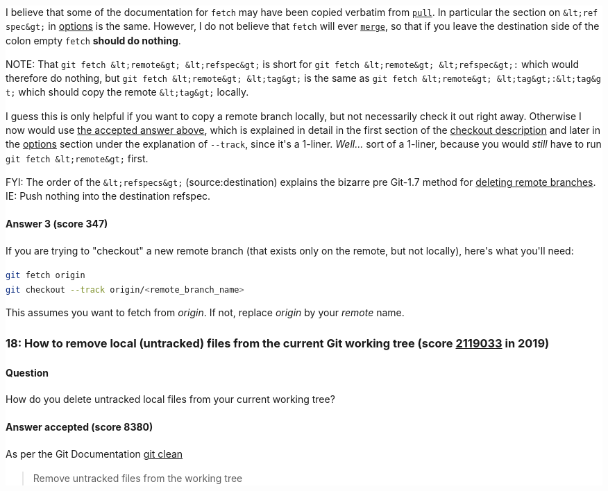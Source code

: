 I believe that some of the documentation for `fetch` may have been copied verbatim from <a href="https://www.kernel.org/pub/software/scm/git/docs/git-pull.html" rel="noreferrer">`pull`</a>. In particular the section on `&lt;refspec&gt;` in <a href="https://www.kernel.org/pub/software/scm/git/docs/git-pull.html#_options" rel="noreferrer">options</a> is the same. However, I do not believe that `fetch` will ever <a href="https://www.kernel.org/pub/software/scm/git/docs/git-merge.html" rel="noreferrer">`merge`</a>, so that if you leave the destination side of the colon empty `fetch` <strong>should do nothing</strong>.  

NOTE: That `git fetch &lt;remote&gt; &lt;refspec&gt;` is short for `git fetch &lt;remote&gt; &lt;refspec&gt;:` which would therefore do nothing, but `git fetch &lt;remote&gt; &lt;tag&gt;` is the same as `git fetch &lt;remote&gt; &lt;tag&gt;:&lt;tag&gt;` which should copy the remote `&lt;tag&gt;` locally.  

I guess this is only helpful if you want to copy a remote branch locally, but not necessarily check it out right away. Otherwise I now would use <a href="https://stackoverflow.com/a/9537923/1020470">the accepted answer above</a>, which is explained in detail in the first section of the <a href="https://www.kernel.org/pub/software/scm/git/docs/git-checkout.html#_description" rel="noreferrer">checkout description</a> and later in the <a href="https://www.kernel.org/pub/software/scm/git/docs/git-checkout.html#_options" rel="noreferrer">options</a> section under the explanation of `--track`, since it's a 1-liner. <em>Well...</em> sort of a 1-liner, because you would <em>still</em> have to run `git fetch &lt;remote&gt;` first.  

FYI: The order of the `&lt;refspecs&gt;` (source:destination) explains the bizarre pre Git-1.7 method for <a href="http://git-scm.com/book/en/Git-Branching-Remote-Branches#Deleting-Remote-Branches" rel="noreferrer">deleting remote branches</a>. IE: Push nothing into the destination refspec.  

#### Answer 3 (score 347)
If you are trying to "checkout" a new remote branch (that exists only on the remote, but not locally), here's what you'll need:  

```sh
git fetch origin
git checkout --track origin/<remote_branch_name>
```

This assumes you want to fetch from <em>origin</em>. If not, replace <em>origin</em> by your <em>remote</em> name.  

</b> </em> </i> </small> </strong> </sub> </sup>

### 18: How to remove local (untracked) files from the current Git working tree (score [2119033](https://stackoverflow.com/q/61212) in 2019)

#### Question
How do you delete untracked local files from your current working tree?  

#### Answer accepted (score 8380)
As per the Git Documentation <a href="https://git-scm.com/docs/git-clean" rel="noreferrer">git clean</a>  

<blockquote>
  Remove untracked files from the working tree  
</blockquote>
